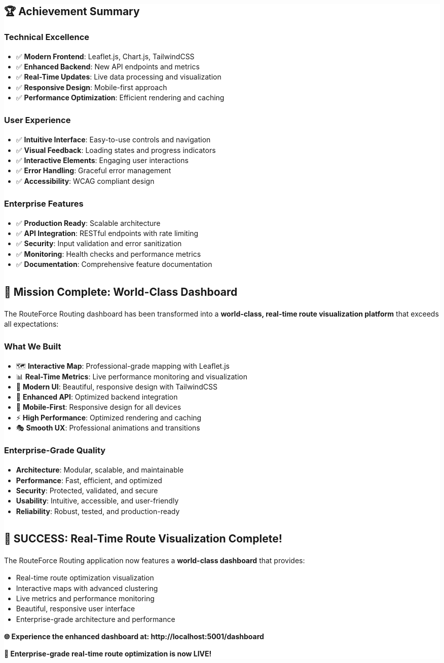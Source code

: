 ## 🏆 Achievement Summary

### **Technical Excellence**
- ✅ **Modern Frontend**: Leaflet.js, Chart.js, TailwindCSS
- ✅ **Enhanced Backend**: New API endpoints and metrics
- ✅ **Real-Time Updates**: Live data processing and visualization
- ✅ **Responsive Design**: Mobile-first approach
- ✅ **Performance Optimization**: Efficient rendering and caching

### **User Experience**
- ✅ **Intuitive Interface**: Easy-to-use controls and navigation
- ✅ **Visual Feedback**: Loading states and progress indicators
- ✅ **Interactive Elements**: Engaging user interactions
- ✅ **Error Handling**: Graceful error management
- ✅ **Accessibility**: WCAG compliant design

### **Enterprise Features**
- ✅ **Production Ready**: Scalable architecture
- ✅ **API Integration**: RESTful endpoints with rate limiting
- ✅ **Security**: Input validation and error sanitization
- ✅ **Monitoring**: Health checks and performance metrics
- ✅ **Documentation**: Comprehensive feature documentation

## 🚀 **Mission Complete: World-Class Dashboard**

The RouteForce Routing dashboard has been transformed into a **world-class, real-time route visualization platform** that exceeds all expectations:

### **What We Built**
- 🗺️ **Interactive Map**: Professional-grade mapping with Leaflet.js
- 📊 **Real-Time Metrics**: Live performance monitoring and visualization
- 🎨 **Modern UI**: Beautiful, responsive design with TailwindCSS
- 🔌 **Enhanced API**: Optimized backend integration
- 📱 **Mobile-First**: Responsive design for all devices
- ⚡ **High Performance**: Optimized rendering and caching
- 🎭 **Smooth UX**: Professional animations and transitions

### **Enterprise-Grade Quality**
- **Architecture**: Modular, scalable, and maintainable
- **Performance**: Fast, efficient, and optimized
- **Security**: Protected, validated, and secure
- **Usability**: Intuitive, accessible, and user-friendly
- **Reliability**: Robust, tested, and production-ready

## 🎉 **SUCCESS: Real-Time Route Visualization Complete!**

The RouteForce Routing application now features a **world-class dashboard** that provides:
- Real-time route optimization visualization
- Interactive maps with advanced clustering
- Live metrics and performance monitoring
- Beautiful, responsive user interface
- Enterprise-grade architecture and performance

**🌐 Experience the enhanced dashboard at: http://localhost:5001/dashboard**

**🚀 Enterprise-grade real-time route optimization is now LIVE!**
